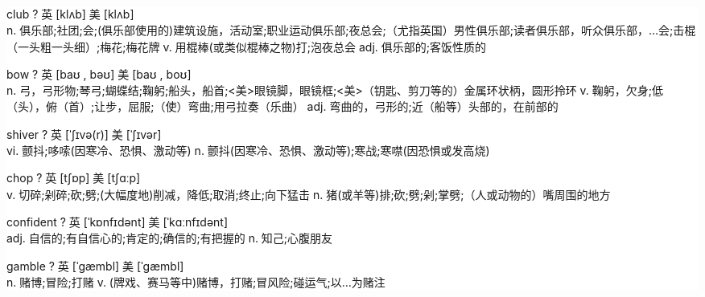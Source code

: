 
club
?
英 [klʌb]   美 [klʌb]  
n.
俱乐部;社团;会;(俱乐部使用的)建筑设施，活动室;职业运动俱乐部;夜总会;（尤指英国）男性俱乐部;读者俱乐部，听众俱乐部，…会;击棍（一头粗一头细）;梅花;梅花牌
v.
用棍棒(或类似棍棒之物)打;泡夜总会
adj.
俱乐部的;客饭性质的


bow
?
英 [baʊ , bəʊ]   美 [baʊ , boʊ]  
n.
弓，弓形物;琴弓;蝴蝶结;鞠躬;船头，船首;<美>眼镜脚，眼镜框;<美>（钥匙、剪刀等的）金属环状柄，圆形拎环
v.
鞠躬，欠身;低（头），俯（首）;让步，屈服;（使）弯曲;用弓拉奏（乐曲）
adj.
弯曲的，弓形的;近（船等）头部的，在前部的


shiver
?
英 [ˈʃɪvə(r)]   美 [ˈʃɪvər]  
vi.
颤抖;哆嗦(因寒冷、恐惧、激动等)
n.
颤抖(因寒冷、恐惧、激动等);寒战;寒噤(因恐惧或发高烧)


chop
?
英 [tʃɒp]   美 [tʃɑːp]  
v.
切碎;剁碎;砍;劈;(大幅度地)削减，降低;取消;终止;向下猛击
n.
猪(或羊等)排;砍;劈;剁;掌劈;（人或动物的）嘴周围的地方


confident
?
英 [ˈkɒnfɪdənt]   美 [ˈkɑːnfɪdənt]  
adj.
自信的;有自信心的;肯定的;确信的;有把握的
n.
知己;心腹朋友


gamble
?
英 [ˈɡæmbl]   美 [ˈɡæmbl]  
n.
赌博;冒险;打赌
v.
(牌戏、赛马等中)赌博，打赌;冒风险;碰运气;以…为赌注

